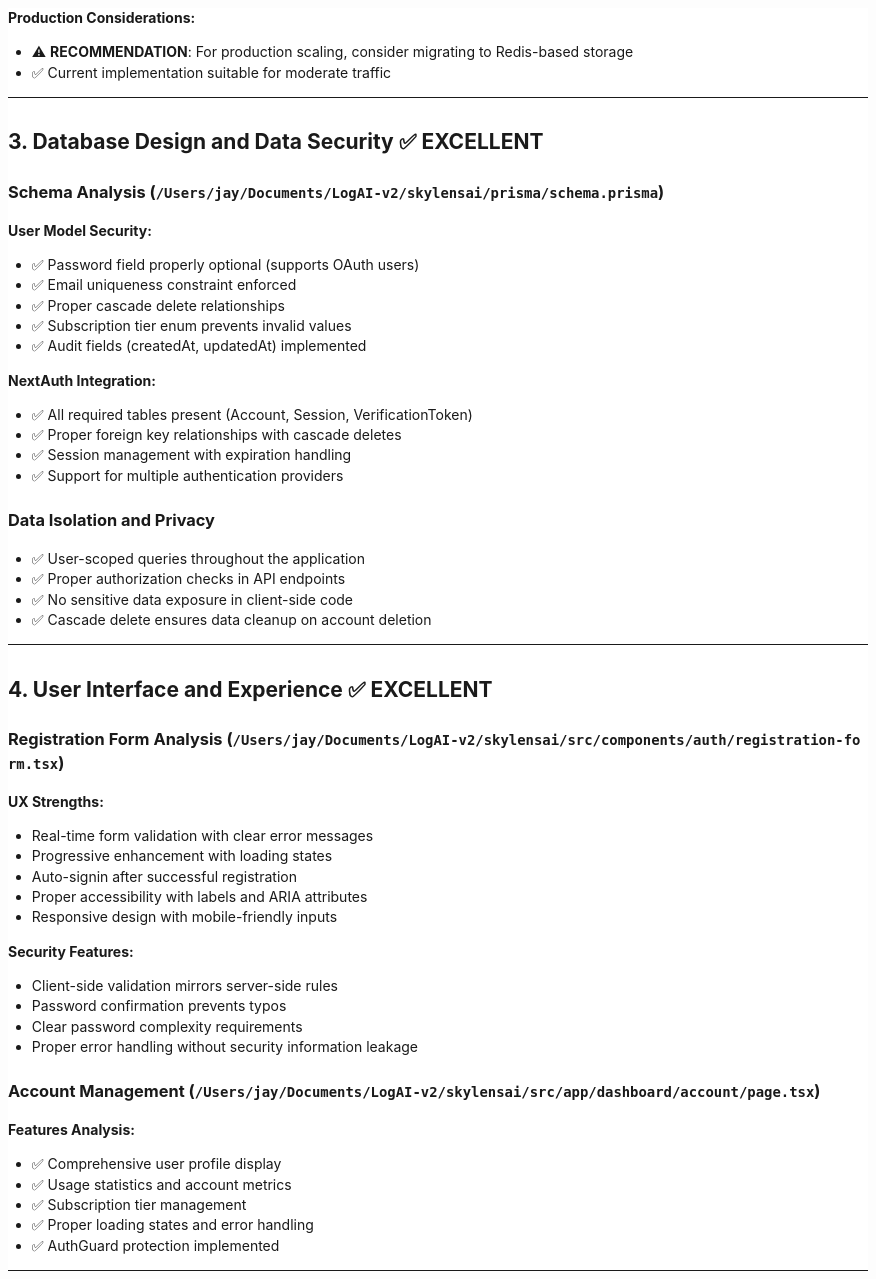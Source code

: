 **Production Considerations:**
- ⚠️ **RECOMMENDATION**: For production scaling, consider migrating to Redis-based storage
- ✅ Current implementation suitable for moderate traffic

---

## 3. Database Design and Data Security ✅ EXCELLENT

### Schema Analysis (`/Users/jay/Documents/LogAI-v2/skylensai/prisma/schema.prisma`)
**User Model Security:**
- ✅ Password field properly optional (supports OAuth users)
- ✅ Email uniqueness constraint enforced
- ✅ Proper cascade delete relationships
- ✅ Subscription tier enum prevents invalid values
- ✅ Audit fields (createdAt, updatedAt) implemented

**NextAuth Integration:**
- ✅ All required tables present (Account, Session, VerificationToken)
- ✅ Proper foreign key relationships with cascade deletes
- ✅ Session management with expiration handling
- ✅ Support for multiple authentication providers

### Data Isolation and Privacy
- ✅ User-scoped queries throughout the application
- ✅ Proper authorization checks in API endpoints
- ✅ No sensitive data exposure in client-side code
- ✅ Cascade delete ensures data cleanup on account deletion

---

## 4. User Interface and Experience ✅ EXCELLENT

### Registration Form Analysis (`/Users/jay/Documents/LogAI-v2/skylensai/src/components/auth/registration-form.tsx`)
**UX Strengths:**
- Real-time form validation with clear error messages
- Progressive enhancement with loading states
- Auto-signin after successful registration
- Proper accessibility with labels and ARIA attributes
- Responsive design with mobile-friendly inputs

**Security Features:**
- Client-side validation mirrors server-side rules
- Password confirmation prevents typos
- Clear password complexity requirements
- Proper error handling without security information leakage

### Account Management (`/Users/jay/Documents/LogAI-v2/skylensai/src/app/dashboard/account/page.tsx`)
**Features Analysis:**
- ✅ Comprehensive user profile display
- ✅ Usage statistics and account metrics
- ✅ Subscription tier management
- ✅ Proper loading states and error handling
- ✅ AuthGuard protection implemented

---